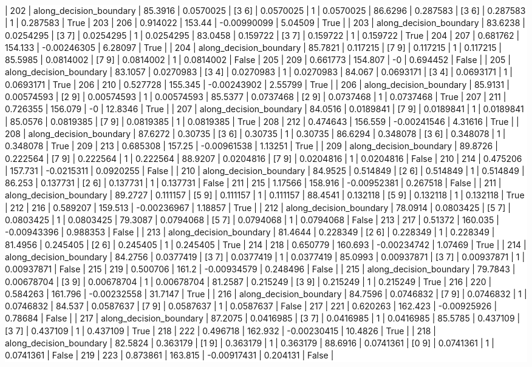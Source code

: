 | 202 | along_decision_boundary |     85.3916 | 0.0570025   | [3 6]    |   0.0570025   |      1 | 0.0570025   |      86.6296 | 0.287583    | [3 6]     |    0.287583    |       1 | 0.287583    | True      |    203 |             206 |                0.914022 |              153.44    | -0.00990099 |     5.04509     | True            |
| 203 | along_decision_boundary |     83.6238 | 0.0254295   | [3 7]    |   0.0254295   |      1 | 0.0254295   |      83.0458 | 0.159722    | [3 7]     |    0.159722    |       1 | 0.159722    | True      |    204 |             207 |                0.681762 |              154.133   | -0.00246305 |     6.28097     | True            |
| 204 | along_decision_boundary |     85.7821 | 0.117215    | [7 9]    |   0.117215    |      1 | 0.117215    |      85.5985 | 0.0814002   | [7 9]     |    0.0814002   |       1 | 0.0814002   | False     |    205 |             209 |                0.661773 |              154.807   | -0          |     0.694452    | False           |
| 205 | along_decision_boundary |     83.1057 | 0.0270983   | [3 4]    |   0.0270983   |      1 | 0.0270983   |      84.067  | 0.0693171   | [3 4]     |    0.0693171   |       1 | 0.0693171   | True      |    206 |             210 |                0.527728 |              155.345   | -0.00243902 |     2.55799     | True            |
| 206 | along_decision_boundary |     85.9131 | 0.00574593  | [2 9]    |   0.00574593  |      1 | 0.00574593  |      85.5377 | 0.0737468   | [2 9]     |    0.0737468   |       1 | 0.0737468   | True      |    207 |             211 |                0.726355 |              156.079   | -0          |    12.8346      | True            |
| 207 | along_decision_boundary |     84.0516 | 0.0189841   | [7 9]    |   0.0189841   |      1 | 0.0189841   |      85.0576 | 0.0819385   | [7 9]     |    0.0819385   |       1 | 0.0819385   | True      |    208 |             212 |                0.474643 |              156.559   | -0.00241546 |     4.31616     | True            |
| 208 | along_decision_boundary |     87.6272 | 0.30735     | [3 6]    |   0.30735     |      1 | 0.30735     |      86.6294 | 0.348078    | [3 6]     |    0.348078    |       1 | 0.348078    | True      |    209 |             213 |                0.685308 |              157.25    | -0.00961538 |     1.13251     | True            |
| 209 | along_decision_boundary |     89.8726 | 0.222564    | [7 9]    |   0.222564    |      1 | 0.222564    |      88.9207 | 0.0204816   | [7 9]     |    0.0204816   |       1 | 0.0204816   | False     |    210 |             214 |                0.475206 |              157.731   | -0.0215311  |     0.0920255   | False           |
| 210 | along_decision_boundary |     84.9525 | 0.514849    | [2 6]    |   0.514849    |      1 | 0.514849    |      86.253  | 0.137731    | [2 6]     |    0.137731    |       1 | 0.137731    | False     |    211 |             215 |                1.17566  |              158.916   | -0.00952381 |     0.267518    | False           |
| 211 | along_decision_boundary |     89.2727 | 0.111157    | [5 9]    |   0.111157    |      1 | 0.111157    |      88.4541 | 0.132118    | [5 9]     |    0.132118    |       1 | 0.132118    | True      |    212 |             216 |                0.589207 |              159.513   | -0.00236967 |     1.18857     | True            |
| 212 | along_decision_boundary |     78.0914 | 0.0803425   | [5 7]    |   0.0803425   |      1 | 0.0803425   |      79.3087 | 0.0794068   | [5 7]     |    0.0794068   |       1 | 0.0794068   | False     |    213 |             217 |                0.51372  |              160.035   | -0.00943396 |     0.988353    | False           |
| 213 | along_decision_boundary |     81.4644 | 0.228349    | [2 6]    |   0.228349    |      1 | 0.228349    |      81.4956 | 0.245405    | [2 6]     |    0.245405    |       1 | 0.245405    | True      |    214 |             218 |                0.650779 |              160.693   | -0.00234742 |     1.07469     | True            |
| 214 | along_decision_boundary |     84.2756 | 0.0377419   | [3 7]    |   0.0377419   |      1 | 0.0377419   |      85.0993 | 0.00937871  | [3 7]     |    0.00937871  |       1 | 0.00937871  | False     |    215 |             219 |                0.500706 |              161.2     | -0.00934579 |     0.248496    | False           |
| 215 | along_decision_boundary |     79.7843 | 0.00678704  | [3 9]    |   0.00678704  |      1 | 0.00678704  |      81.2587 | 0.215249    | [3 9]     |    0.215249    |       1 | 0.215249    | True      |    216 |             220 |                0.584263 |              161.796   | -0.00232558 |    31.7147      | True            |
| 216 | along_decision_boundary |     84.7596 | 0.0746832   | [7 9]    |   0.0746832   |      1 | 0.0746832   |      84.537  | 0.0587637   | [7 9]     |    0.0587637   |       1 | 0.0587637   | False     |    217 |             221 |                0.620263 |              162.423   | -0.00925926 |     0.78684     | False           |
| 217 | along_decision_boundary |     87.2075 | 0.0416985   | [3 7]    |   0.0416985   |      1 | 0.0416985   |      85.5785 | 0.437109    | [3 7]     |    0.437109    |       1 | 0.437109    | True      |    218 |             222 |                0.496718 |              162.932   | -0.00230415 |    10.4826      | True            |
| 218 | along_decision_boundary |     82.5824 | 0.363179    | [1 9]    |   0.363179    |      1 | 0.363179    |      88.6916 | 0.0741361   | [0 9]     |    0.0741361   |       1 | 0.0741361   | False     |    219 |             223 |                0.873861 |              163.815   | -0.00917431 |     0.204131    | False           |